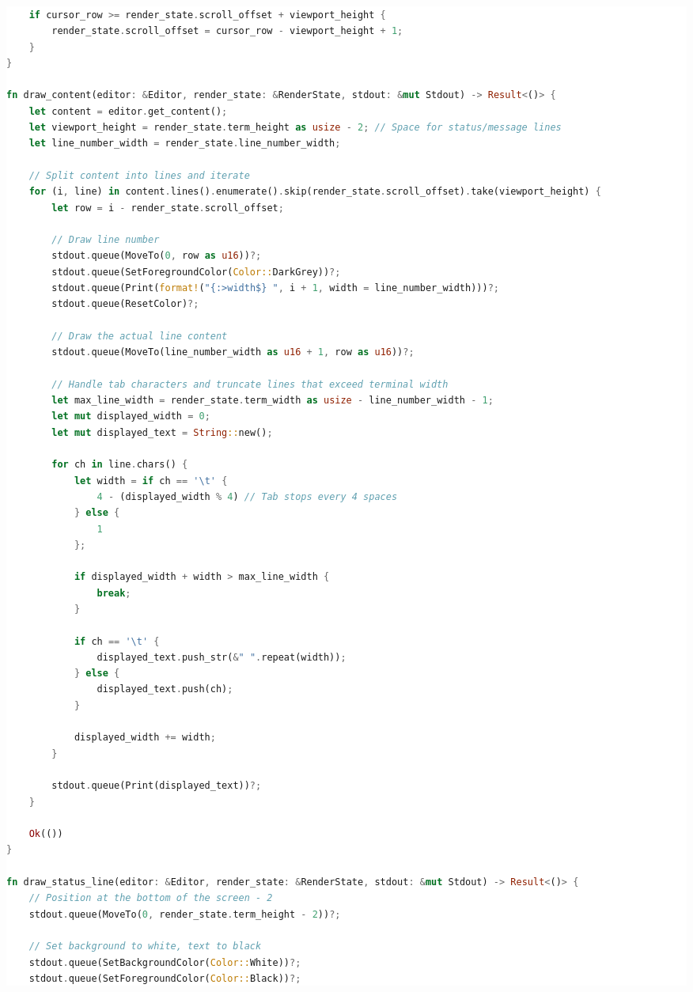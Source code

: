 ```rust
    if cursor_row >= render_state.scroll_offset + viewport_height {
        render_state.scroll_offset = cursor_row - viewport_height + 1;
    }
}

fn draw_content(editor: &Editor, render_state: &RenderState, stdout: &mut Stdout) -> Result<()> {
    let content = editor.get_content();
    let viewport_height = render_state.term_height as usize - 2; // Space for status/message lines
    let line_number_width = render_state.line_number_width;

    // Split content into lines and iterate
    for (i, line) in content.lines().enumerate().skip(render_state.scroll_offset).take(viewport_height) {
        let row = i - render_state.scroll_offset;

        // Draw line number
        stdout.queue(MoveTo(0, row as u16))?;
        stdout.queue(SetForegroundColor(Color::DarkGrey))?;
        stdout.queue(Print(format!("{:>width$} ", i + 1, width = line_number_width)))?;
        stdout.queue(ResetColor)?;

        // Draw the actual line content
        stdout.queue(MoveTo(line_number_width as u16 + 1, row as u16))?;

        // Handle tab characters and truncate lines that exceed terminal width
        let max_line_width = render_state.term_width as usize - line_number_width - 1;
        let mut displayed_width = 0;
        let mut displayed_text = String::new();

        for ch in line.chars() {
            let width = if ch == '\t' {
                4 - (displayed_width % 4) // Tab stops every 4 spaces
            } else {
                1
            };

            if displayed_width + width > max_line_width {
                break;
            }

            if ch == '\t' {
                displayed_text.push_str(&" ".repeat(width));
            } else {
                displayed_text.push(ch);
            }

            displayed_width += width;
        }

        stdout.queue(Print(displayed_text))?;
    }

    Ok(())
}

fn draw_status_line(editor: &Editor, render_state: &RenderState, stdout: &mut Stdout) -> Result<()> {
    // Position at the bottom of the screen - 2
    stdout.queue(MoveTo(0, render_state.term_height - 2))?;

    // Set background to white, text to black
    stdout.queue(SetBackgroundColor(Color::White))?;
    stdout.queue(SetForegroundColor(Color::Black))?;
```
